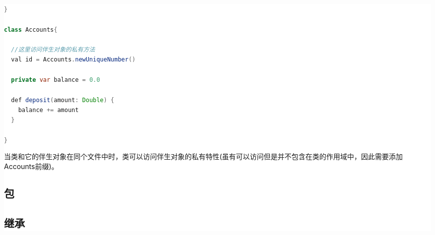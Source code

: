 ```java
}

class Accounts{
  
  //这里访问伴生对象的私有方法
  val id = Accounts.newUniqueNumber()
  
  private var balance = 0.0
  
  def deposit(amount: Double) {
    balance += amount
  }
  
}
```
当类和它的伴生对象在同个文件中时，类可以访问伴生对象的私有特性(虽有可以访问但是并不包含在类的作用域中，因此需要添加Accounts前缀)。

## 包 ##

## 继承 ##
